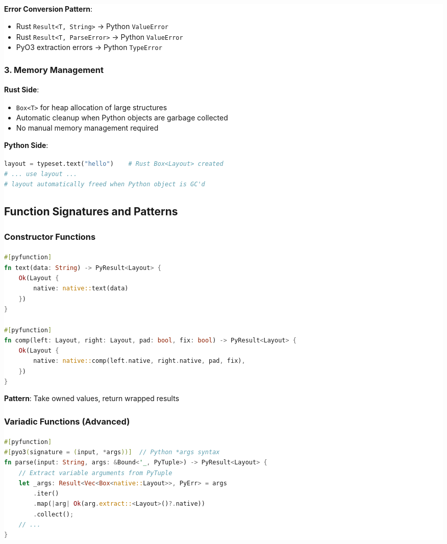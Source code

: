 **Error Conversion Pattern**:
- Rust `Result<T, String>` → Python `ValueError`
- Rust `Result<T, ParseError>` → Python `ValueError`
- PyO3 extraction errors → Python `TypeError`

### 3. Memory Management

**Rust Side**:
- `Box<T>` for heap allocation of large structures
- Automatic cleanup when Python objects are garbage collected
- No manual memory management required

**Python Side**:
```python
layout = typeset.text("hello")    # Rust Box<Layout> created
# ... use layout ...
# layout automatically freed when Python object is GC'd
```

## Function Signatures and Patterns

### Constructor Functions

```rust
#[pyfunction]
fn text(data: String) -> PyResult<Layout> {
    Ok(Layout {
        native: native::text(data)
    })
}

#[pyfunction]
fn comp(left: Layout, right: Layout, pad: bool, fix: bool) -> PyResult<Layout> {
    Ok(Layout {
        native: native::comp(left.native, right.native, pad, fix),
    })
}
```

**Pattern**: Take owned values, return wrapped results

### Variadic Functions (Advanced)

```rust
#[pyfunction]
#[pyo3(signature = (input, *args))]  // Python *args syntax
fn parse(input: String, args: &Bound<'_, PyTuple>) -> PyResult<Layout> {
    // Extract variable arguments from PyTuple
    let _args: Result<Vec<Box<native::Layout>>, PyErr> = args
        .iter()
        .map(|arg| Ok(arg.extract::<Layout>()?.native))
        .collect();
    // ...
}
```
